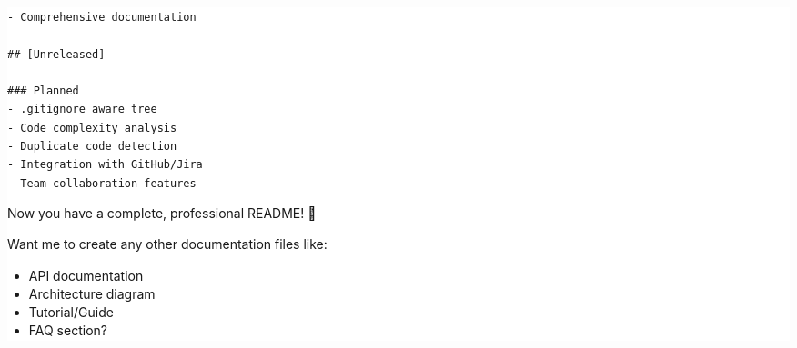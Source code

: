 ```
- Comprehensive documentation

## [Unreleased]

### Planned
- .gitignore aware tree
- Code complexity analysis
- Duplicate code detection
- Integration with GitHub/Jira
- Team collaboration features
```

Now you have a complete, professional README! 🚀

Want me to create any other documentation files like:
- API documentation
- Architecture diagram
- Tutorial/Guide
- FAQ section?